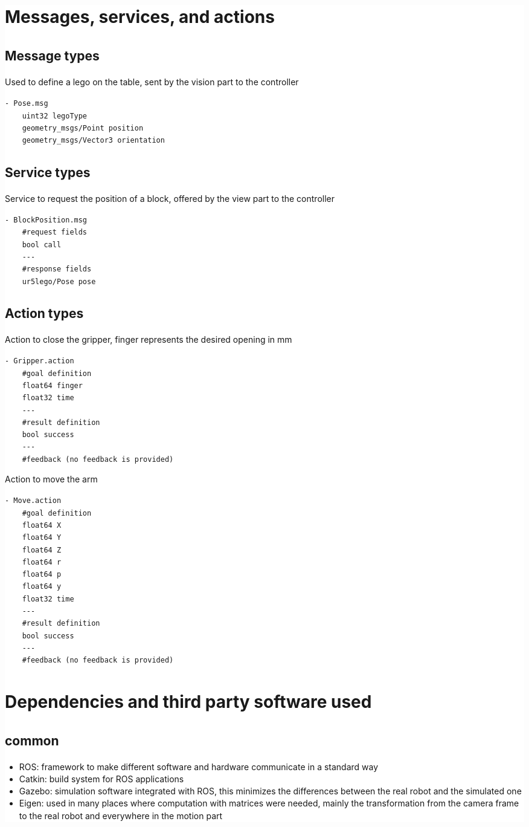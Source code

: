 # Messages, services, and actions
## Message types
Used to define a lego on the table, sent by the vision part to the controller
````
- Pose.msg
    uint32 legoType
    geometry_msgs/Point position
    geometry_msgs/Vector3 orientation
````
## Service types
Service to request the position of a block, offered by the view part to the controller
````
- BlockPosition.msg
    #request fields
    bool call
    ---
    #response fields
    ur5lego/Pose pose
````
## Action types
Action to close the gripper, finger represents the desired opening in mm
````
- Gripper.action
    #goal definition
    float64 finger
    float32 time
    ---
    #result definition
    bool success
    ---
    #feedback (no feedback is provided)
````
Action to move the arm
````
- Move.action
    #goal definition
    float64 X
    float64 Y
    float64 Z
    float64 r
    float64 p
    float64 y
    float32 time
    ---
    #result definition
    bool success
    ---
    #feedback (no feedback is provided)
````
# Dependencies and third party software used
## common
+ ROS: framework to make different software and hardware communicate in a standard way
+ Catkin: build system for ROS applications
+ Gazebo: simulation software integrated with ROS, this minimizes the differences between the real robot and the simulated one
+ Eigen: used in many places where computation with matrices were needed, mainly the transformation from the camera frame to the real robot and everywhere in the motion part